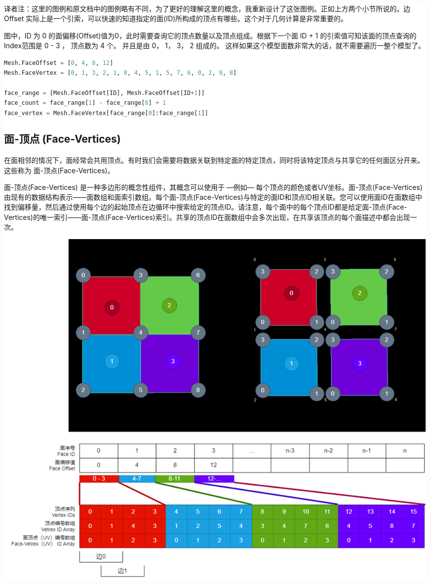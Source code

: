 译者注：这里的图例和原文档中的图例略有不同，为了更好的理解这里的概念，我重新设计了这张图例。正如上方两个小节所说的。边Offset 实际上是一个引索，可以快速的知道指定的面(ID)所构成的顶点有哪些。这个对于几何计算是非常重要的。

图中，ID 为 0 的面偏移(Offset)值为0，此时需要查询它的顶点数量以及顶点组成。根据下一个面 ID + 1 的引索值可知该面的顶点查询的Index范围是 0 - 3 ， 顶点数为 4 个。 并且是由 0， 1， 3， 2 组成的。 这样如果这个模型面数非常大的话，就不需要遍历一整个模型了。
```python
Mesh.FaceOffset = [0, 4, 8, 12]
Mesh.FaceVertex = [0, 1, 3, 2, 1, 0, 4, 5, 1, 5, 7, 6, 0, 2, 9, 8]

face_range = [Mesh.FaceOffset[ID], Mesh.FaceOffset[ID+1]]
face_count = face_range[1] - face_range[0] + 1
face_vertex = Mesh.FaceVertex[face_range[0]:face_range[1]]
```


## 面-顶点 (Face-Vertices)

在面相邻的情况下，面经常会共用顶点。有时我们会需要将数据关联到特定面的特定顶点，同时将该特定顶点与共享它的任何面区分开来。这些称为 面-顶点(Face-Vertices)。


面-顶点(Face-Vertices) 是一种多边形的概念性组件，其概念可以使用于 —例如— 每个顶点的颜色或者UV坐标。面-顶点(Face-Vertices) 由现有的数据结构表示——面数组和面索引数组。每个面-顶点(Face-Vertices)与特定的面ID和顶点ID相关联。您可以使用面ID在面数组中找到偏移量，然后通过使用每个边的起始顶点在边循环中搜索给定的顶点ID。请注意，每个面中的每个顶点ID都是给定面-顶点(Face-Vertices)的唯一索引——面-顶点(Face-Vertices)索引。共享的顶点ID在面数组中会多次出现，在共享该顶点的每个面描述中都会出现一次。

![Vertex](../resource/Face_4.png)
